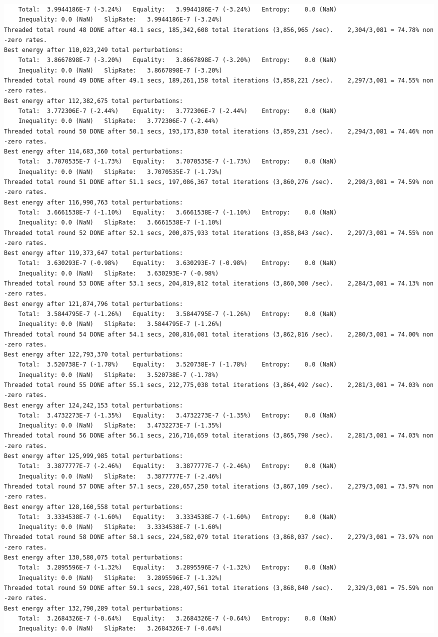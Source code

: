 ```
	Total:	3.9944186E-7 (-3.24%)	Equality:	3.9944186E-7 (-3.24%)	Entropy:	0.0 (NaN)
	Inequality:	0.0 (NaN)	SlipRate:	3.9944186E-7 (-3.24%)
Threaded total round 48 DONE after 48.1 secs, 185,342,608 total iterations (3,856,965 /sec).	2,304/3,081 = 74.78% non-zero rates.
Best energy after 110,023,249 total perturbations:
	Total:	3.8667898E-7 (-3.20%)	Equality:	3.8667898E-7 (-3.20%)	Entropy:	0.0 (NaN)
	Inequality:	0.0 (NaN)	SlipRate:	3.8667898E-7 (-3.20%)
Threaded total round 49 DONE after 49.1 secs, 189,261,158 total iterations (3,858,221 /sec).	2,297/3,081 = 74.55% non-zero rates.
Best energy after 112,382,675 total perturbations:
	Total:	3.772306E-7 (-2.44%)	Equality:	3.772306E-7 (-2.44%)	Entropy:	0.0 (NaN)
	Inequality:	0.0 (NaN)	SlipRate:	3.772306E-7 (-2.44%)
Threaded total round 50 DONE after 50.1 secs, 193,173,830 total iterations (3,859,231 /sec).	2,294/3,081 = 74.46% non-zero rates.
Best energy after 114,683,360 total perturbations:
	Total:	3.7070535E-7 (-1.73%)	Equality:	3.7070535E-7 (-1.73%)	Entropy:	0.0 (NaN)
	Inequality:	0.0 (NaN)	SlipRate:	3.7070535E-7 (-1.73%)
Threaded total round 51 DONE after 51.1 secs, 197,086,367 total iterations (3,860,276 /sec).	2,298/3,081 = 74.59% non-zero rates.
Best energy after 116,990,763 total perturbations:
	Total:	3.6661538E-7 (-1.10%)	Equality:	3.6661538E-7 (-1.10%)	Entropy:	0.0 (NaN)
	Inequality:	0.0 (NaN)	SlipRate:	3.6661538E-7 (-1.10%)
Threaded total round 52 DONE after 52.1 secs, 200,875,933 total iterations (3,858,843 /sec).	2,297/3,081 = 74.55% non-zero rates.
Best energy after 119,373,647 total perturbations:
	Total:	3.630293E-7 (-0.98%)	Equality:	3.630293E-7 (-0.98%)	Entropy:	0.0 (NaN)
	Inequality:	0.0 (NaN)	SlipRate:	3.630293E-7 (-0.98%)
Threaded total round 53 DONE after 53.1 secs, 204,819,812 total iterations (3,860,300 /sec).	2,284/3,081 = 74.13% non-zero rates.
Best energy after 121,874,796 total perturbations:
	Total:	3.5844795E-7 (-1.26%)	Equality:	3.5844795E-7 (-1.26%)	Entropy:	0.0 (NaN)
	Inequality:	0.0 (NaN)	SlipRate:	3.5844795E-7 (-1.26%)
Threaded total round 54 DONE after 54.1 secs, 208,816,081 total iterations (3,862,816 /sec).	2,280/3,081 = 74.00% non-zero rates.
Best energy after 122,793,370 total perturbations:
	Total:	3.520738E-7 (-1.78%)	Equality:	3.520738E-7 (-1.78%)	Entropy:	0.0 (NaN)
	Inequality:	0.0 (NaN)	SlipRate:	3.520738E-7 (-1.78%)
Threaded total round 55 DONE after 55.1 secs, 212,775,038 total iterations (3,864,492 /sec).	2,281/3,081 = 74.03% non-zero rates.
Best energy after 124,242,153 total perturbations:
	Total:	3.4732273E-7 (-1.35%)	Equality:	3.4732273E-7 (-1.35%)	Entropy:	0.0 (NaN)
	Inequality:	0.0 (NaN)	SlipRate:	3.4732273E-7 (-1.35%)
Threaded total round 56 DONE after 56.1 secs, 216,716,659 total iterations (3,865,798 /sec).	2,281/3,081 = 74.03% non-zero rates.
Best energy after 125,999,985 total perturbations:
	Total:	3.3877777E-7 (-2.46%)	Equality:	3.3877777E-7 (-2.46%)	Entropy:	0.0 (NaN)
	Inequality:	0.0 (NaN)	SlipRate:	3.3877777E-7 (-2.46%)
Threaded total round 57 DONE after 57.1 secs, 220,657,250 total iterations (3,867,109 /sec).	2,279/3,081 = 73.97% non-zero rates.
Best energy after 128,160,558 total perturbations:
	Total:	3.3334538E-7 (-1.60%)	Equality:	3.3334538E-7 (-1.60%)	Entropy:	0.0 (NaN)
	Inequality:	0.0 (NaN)	SlipRate:	3.3334538E-7 (-1.60%)
Threaded total round 58 DONE after 58.1 secs, 224,582,079 total iterations (3,868,037 /sec).	2,279/3,081 = 73.97% non-zero rates.
Best energy after 130,580,075 total perturbations:
	Total:	3.2895596E-7 (-1.32%)	Equality:	3.2895596E-7 (-1.32%)	Entropy:	0.0 (NaN)
	Inequality:	0.0 (NaN)	SlipRate:	3.2895596E-7 (-1.32%)
Threaded total round 59 DONE after 59.1 secs, 228,497,561 total iterations (3,868,840 /sec).	2,329/3,081 = 75.59% non-zero rates.
Best energy after 132,790,289 total perturbations:
	Total:	3.2684326E-7 (-0.64%)	Equality:	3.2684326E-7 (-0.64%)	Entropy:	0.0 (NaN)
	Inequality:	0.0 (NaN)	SlipRate:	3.2684326E-7 (-0.64%)
```